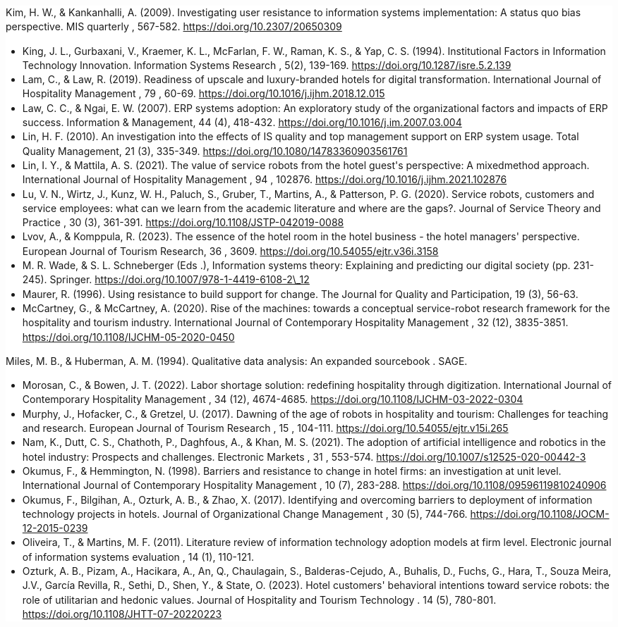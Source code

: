Kim, H. W., & Kankanhalli, A. (2009). Investigating user resistance to information systems implementation: A status quo bias perspective. MIS quarterly , 567-582. https://doi.org/10.2307/20650309

- King, J. L., Gurbaxani, V., Kraemer, K. L., McFarlan, F. W., Raman, K. S., & Yap, C. S. (1994). Institutional Factors  in  Information  Technology  Innovation. Information  Systems  Research ,  5(2),  139-169. https://doi.org/10.1287/isre.5.2.139
- Lam, C., & Law, R. (2019). Readiness of upscale and luxury-branded hotels for digital transformation. International Journal of Hospitality Management , 79 , 60-69. https://doi.org/10.1016/j.ijhm.2018.12.015
- Law, C. C., & Ngai, E. W. (2007). ERP systems adoption: An exploratory study of the organizational factors and impacts of ERP success. Information & Management, 44 (4), 418-432. https://doi.org/10.1016/j.im.2007.03.004
- Lin, H. F. (2010). An investigation into the effects of IS quality and top management support on ERP system usage. Total Quality Management, 21 (3), 335-349. https://doi.org/10.1080/14783360903561761
- Lin, I. Y., & Mattila, A. S. (2021). The value of service robots from the hotel guest's perspective: A mixedmethod approach. International Journal of Hospitality Management , 94 , 102876. https://doi.org/10.1016/j.ijhm.2021.102876
- Lu, V. N., Wirtz, J., Kunz, W. H., Paluch, S., Gruber, T., Martins, A., & Patterson, P. G. (2020). Service robots, customers and service employees: what can we learn from the academic literature and where are the gaps?. Journal of Service Theory and Practice , 30 (3), 361-391. https://doi.org/10.1108/JSTP-042019-0088
- Lvov, A., & Komppula, R. (2023). The essence of the hotel room in the hotel business - the hotel managers' perspective. European Journal of Tourism Research, 36 , 3609. https://doi.org/10.54055/ejtr.v36i.3158
- M. R. Wade, & S. L. Schneberger (Eds .), Information systems theory: Explaining and predicting our digital society (pp. 231-245). Springer. https://doi.org/10.1007/978-1-4419-6108-2\_12
- Maurer, R. (1996). Using resistance to build support for change. The Journal for Quality and Participation, 19 (3), 56-63.
- McCartney, G., & McCartney, A. (2020). Rise of the machines: towards a conceptual service-robot research framework for the hospitality and tourism industry. International Journal of Contemporary Hospitality Management , 32 (12), 3835-3851. https://doi.org/10.1108/IJCHM-05-2020-0450

Miles, M. B., & Huberman, A. M. (1994). Qualitative data analysis: An expanded sourcebook . SAGE.

- Morosan, C., & Bowen, J. T. (2022). Labor shortage solution: redefining hospitality through digitization. International Journal of Contemporary  Hospitality Management , 34 (12), 4674-4685. https://doi.org/10.1108/IJCHM-03-2022-0304
- Murphy, J., Hofacker, C., & Gretzel, U. (2017). Dawning of the age of robots in hospitality and tourism: Challenges  for  teaching  and  research. European  Journal  of  Tourism  Research , 15 , 104-111. https://doi.org/10.54055/ejtr.v15i.265
- Nam, K., Dutt, C. S., Chathoth, P., Daghfous, A., & Khan, M. S. (2021). The adoption of artificial intelligence and robotics in the hotel industry: Prospects and challenges. Electronic Markets , 31 , 553-574. https://doi.org/10.1007/s12525-020-00442-3
- Okumus, F., & Hemmington, N. (1998). Barriers and resistance to change in hotel firms: an investigation at  unit  level. International  Journal  of  Contemporary  Hospitality  Management , 10 (7),  283-288. https://doi.org/10.1108/09596119810240906
- Okumus, F., Bilgihan, A., Ozturk, A. B., & Zhao, X. (2017). Identifying and overcoming barriers to deployment of information technology projects in hotels. Journal of Organizational Change Management , 30 (5), 744-766. https://doi.org/10.1108/JOCM-12-2015-0239
- Oliveira, T., & Martins, M. F. (2011). Literature review of information technology adoption models at firm level. Electronic journal of information systems evaluation , 14 (1), 110-121.
- Ozturk, A. B., Pizam, A., Hacikara, A., An, Q., Chaulagain, S., Balderas-Cejudo, A., Buhalis, D., Fuchs, G., Hara, T., Souza Meira, J.V., García Revilla, R., Sethi, D., Shen, Y., & State, O. (2023). Hotel customers' behavioral intentions toward service robots: the role of utilitarian and hedonic values. Journal  of  Hospitality  and  Tourism  Technology . 14 (5),  780-801.  https://doi.org/10.1108/JHTT-07-20220223
